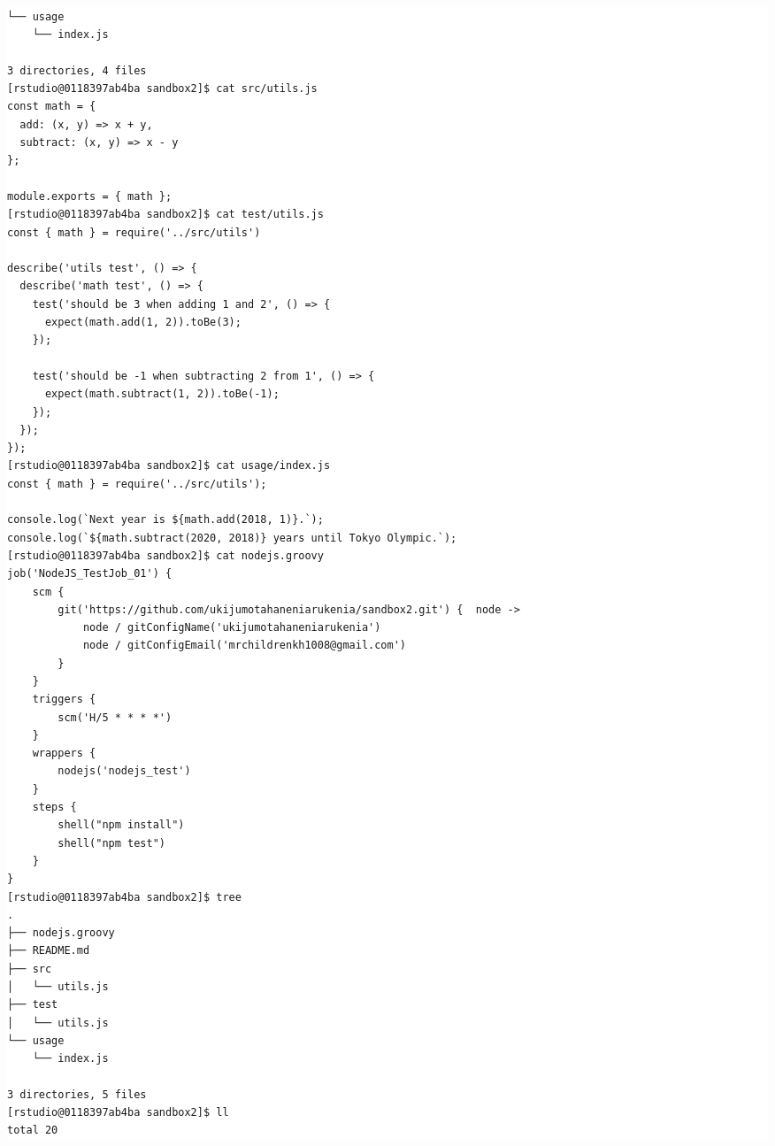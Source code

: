 ```
└── usage
    └── index.js

3 directories, 4 files
[rstudio@0118397ab4ba sandbox2]$ cat src/utils.js
const math = {
  add: (x, y) => x + y,
  subtract: (x, y) => x - y
};

module.exports = { math };
[rstudio@0118397ab4ba sandbox2]$ cat test/utils.js
const { math } = require('../src/utils')

describe('utils test', () => {
  describe('math test', () => {
    test('should be 3 when adding 1 and 2', () => {
      expect(math.add(1, 2)).toBe(3);
    });

    test('should be -1 when subtracting 2 from 1', () => {
      expect(math.subtract(1, 2)).toBe(-1);
    });
  });
});
[rstudio@0118397ab4ba sandbox2]$ cat usage/index.js
const { math } = require('../src/utils');

console.log(`Next year is ${math.add(2018, 1)}.`);
console.log(`${math.subtract(2020, 2018)} years until Tokyo Olympic.`);
[rstudio@0118397ab4ba sandbox2]$ cat nodejs.groovy
job('NodeJS_TestJob_01') {
    scm {
        git('https://github.com/ukijumotahaneniarukenia/sandbox2.git') {  node ->
            node / gitConfigName('ukijumotahaneniarukenia')
            node / gitConfigEmail('mrchildrenkh1008@gmail.com')
        }
    }
    triggers {
        scm('H/5 * * * *')
    }
    wrappers {
        nodejs('nodejs_test')
    }
    steps {
        shell("npm install")
        shell("npm test")
    }
}
[rstudio@0118397ab4ba sandbox2]$ tree
.
├── nodejs.groovy
├── README.md
├── src
│   └── utils.js
├── test
│   └── utils.js
└── usage
    └── index.js

3 directories, 5 files
[rstudio@0118397ab4ba sandbox2]$ ll
total 20
```
